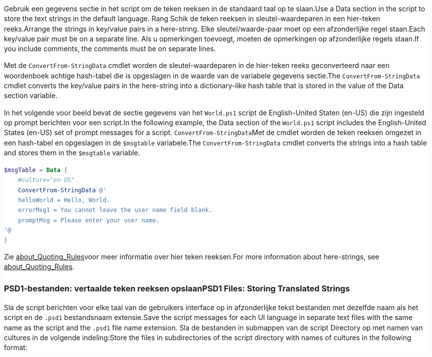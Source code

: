 <span data-ttu-id="39d78-126">Gebruik een gegevens sectie in het script om de teken reeksen in de standaard taal op te slaan.</span><span class="sxs-lookup"><span data-stu-id="39d78-126">Use a Data section in the script to store the text strings in the default language.</span></span> <span data-ttu-id="39d78-127">Rang Schik de teken reeksen in sleutel-waardeparen in een hier-teken reeks.</span><span class="sxs-lookup"><span data-stu-id="39d78-127">Arrange the strings in key/value pairs in a here-string.</span></span> <span data-ttu-id="39d78-128">Elke sleutel/waarde-paar moet op een afzonderlijke regel staan.</span><span class="sxs-lookup"><span data-stu-id="39d78-128">Each key/value pair must be on a separate line.</span></span> <span data-ttu-id="39d78-129">Als u opmerkingen toevoegt, moeten de opmerkingen op afzonderlijke regels staan.</span><span class="sxs-lookup"><span data-stu-id="39d78-129">If you include comments, the comments must be on separate lines.</span></span>

<span data-ttu-id="39d78-130">Met de `ConvertFrom-StringData` cmdlet worden de sleutel-waardeparen in de hier-teken reeks geconverteerd naar een woordenboek achtige hash-tabel die is opgeslagen in de waarde van de variabele gegevens sectie.</span><span class="sxs-lookup"><span data-stu-id="39d78-130">The `ConvertFrom-StringData` cmdlet converts the key/value pairs in the here-string into a dictionary-like hash table that is stored in the value of the Data section variable.</span></span>

<span data-ttu-id="39d78-131">In het volgende voor beeld bevat de sectie gegevens van het `World.ps1` script de English-United Staten (en-US) die zijn ingesteld op prompt berichten voor een script.</span><span class="sxs-lookup"><span data-stu-id="39d78-131">In the following example, the Data section of the `World.ps1` script includes the English-United States (en-US) set of prompt messages for a script.</span></span> <span data-ttu-id="39d78-132">`ConvertFrom-StringData`Met de cmdlet worden de teken reeksen omgezet in een hash-tabel en opgeslagen in de `$msgtable` variabele.</span><span class="sxs-lookup"><span data-stu-id="39d78-132">The `ConvertFrom-StringData` cmdlet converts the strings into a hash table and stores them in the `$msgtable` variable.</span></span>

```powershell
$msgTable = Data {
    #culture="en-US"
    ConvertFrom-StringData @'
    helloWorld = Hello, World.
    errorMsg1 = You cannot leave the user name field blank.
    promptMsg = Please enter your user name.
'@
}
```

<span data-ttu-id="39d78-133">Zie [about_Quoting_Rules](about_Quoting_Rules.md)voor meer informatie over hier teken reeksen.</span><span class="sxs-lookup"><span data-stu-id="39d78-133">For more information about here-strings, see [about_Quoting_Rules](about_Quoting_Rules.md).</span></span>

### <a name="psd1-files-storing-translated-strings"></a><span data-ttu-id="39d78-134">PSD1-bestanden: vertaalde teken reeksen opslaan</span><span class="sxs-lookup"><span data-stu-id="39d78-134">PSD1 Files: Storing Translated Strings</span></span>

<span data-ttu-id="39d78-135">Sla de script berichten voor elke taal van de gebruikers interface op in afzonderlijke tekst bestanden met dezelfde naam als het script en de `.psd1` bestandsnaam extensie.</span><span class="sxs-lookup"><span data-stu-id="39d78-135">Save the script messages for each UI language in separate text files with the same name as the script and the `.psd1` file name extension.</span></span> <span data-ttu-id="39d78-136">Sla de bestanden in submappen van de script Directory op met namen van cultures in de volgende indeling:</span><span class="sxs-lookup"><span data-stu-id="39d78-136">Store the files in subdirectories of the script directory with names of cultures in the following format:</span></span>

